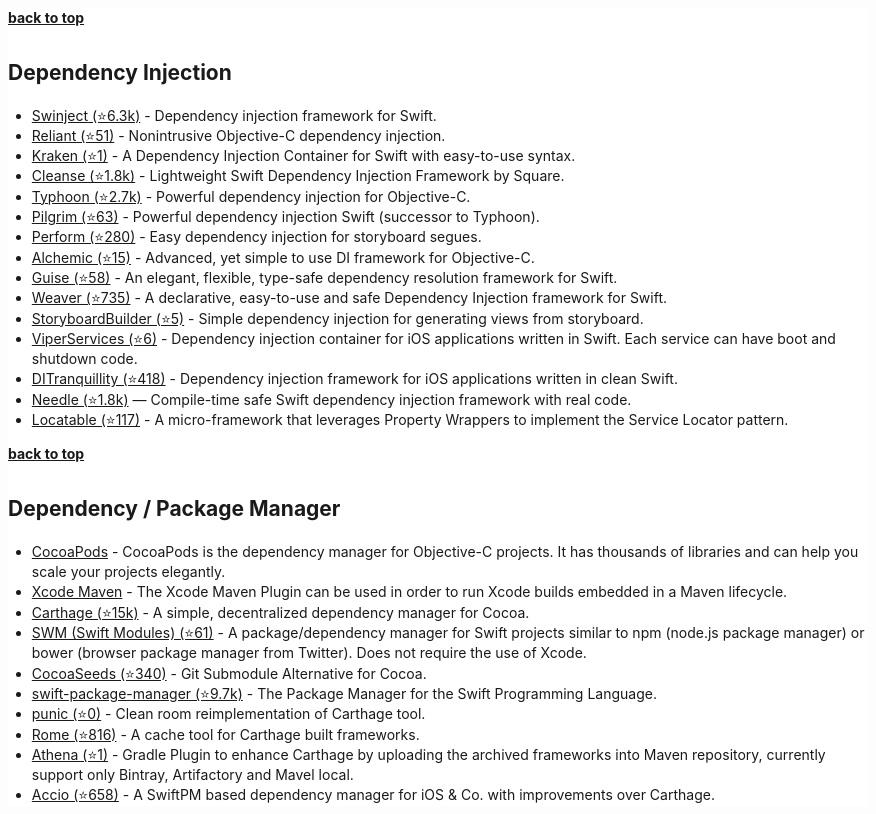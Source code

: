 **[back to top](#contributing-and-collaborating)**

## Dependency Injection

*   [Swinject (⭐6.3k)](https://github.com/Swinject/Swinject) - Dependency injection framework for Swift.
*   [Reliant (⭐51)](https://github.com/appfoundry/Reliant) - Nonintrusive Objective-C dependency injection.
*   [Kraken (⭐1)](https://github.com/sabirvirtuoso/Kraken) - A Dependency Injection Container for Swift with easy-to-use syntax.
*   [Cleanse (⭐1.8k)](https://github.com/square/Cleanse) - Lightweight Swift Dependency Injection Framework by Square.
*   [Typhoon (⭐2.7k)](https://github.com/appsquickly/Typhoon) - Powerful dependency injection for Objective-C.
*   [Pilgrim (⭐63)](https://github.com/appsquickly/pilgrim) - Powerful dependency injection Swift (successor to Typhoon).
*   [Perform (⭐280)](https://github.com/thoughtbot/Perform) - Easy dependency injection for storyboard segues.
*   [Alchemic (⭐15)](https://github.com/drekka/Alchemic) - Advanced, yet simple to use DI framework for Objective-C.
*   [Guise (⭐58)](https://github.com/prosumma/Guise) - An elegant, flexible, type-safe dependency resolution framework for Swift.
*   [Weaver (⭐735)](https://github.com/scribd/Weaver) - A declarative, easy-to-use and safe Dependency Injection framework for Swift.
*   [StoryboardBuilder (⭐5)](https://github.com/hiro-nagami/StoryboardBuilder) - Simple dependency injection for generating views from storyboard.
*   [ViperServices (⭐6)](https://github.com/ladeiko/ViperServices) - Dependency injection container for iOS applications written in Swift. Each service can have boot and shutdown code.
*   [DITranquillity (⭐418)](https://github.com/ivlevAstef/DITranquillity) - Dependency injection framework for iOS applications written in clean Swift.
*   [Needle (⭐1.8k)](https://github.com/uber/needle) — Compile-time safe Swift dependency injection framework with real code.
*   [Locatable (⭐117)](https://github.com/vincent-pradeilles/locatable) - A micro-framework that leverages Property Wrappers to implement the Service Locator pattern.

**[back to top](#contributing-and-collaborating)**

## Dependency / Package Manager

*   [CocoaPods](https://cocoapods.org/) - CocoaPods is the dependency manager for Objective-C projects. It has thousands of libraries and can help you scale your projects elegantly.
*   [Xcode Maven](http://sap-production.github.io/xcode-maven-plugin/site/) - The Xcode Maven Plugin can be used in order to run Xcode builds embedded in a Maven lifecycle.
*   [Carthage (⭐15k)](https://github.com/Carthage/Carthage) - A simple, decentralized dependency manager for Cocoa.
*   [SWM (Swift Modules) (⭐61)](https://github.com/jankuca/swm) - A package/dependency manager for Swift projects similar to npm (node.js package manager) or bower (browser package manager from Twitter). Does not require the use of Xcode.
*   [CocoaSeeds (⭐340)](https://github.com/devxoul/CocoaSeeds) - Git Submodule Alternative for Cocoa.
*   [swift-package-manager (⭐9.7k)](https://github.com/apple/swift-package-manager) - The Package Manager for the Swift Programming Language.
*   [punic (⭐0)](https://github.com/schwa/punic) - Clean room reimplementation of Carthage tool.
*   [Rome (⭐816)](https://github.com/tmspzz/Rome) - A cache tool for Carthage built frameworks.
*   [Athena (⭐1)](https://github.com/yunarta/works-athena-gradle-plugin) - Gradle Plugin to enhance Carthage by uploading the archived frameworks into Maven repository, currently support only Bintray, Artifactory and Mavel local.
*   [Accio (⭐658)](https://github.com/JamitLabs/Accio) - A SwiftPM based dependency manager for iOS & Co. with improvements over Carthage.
